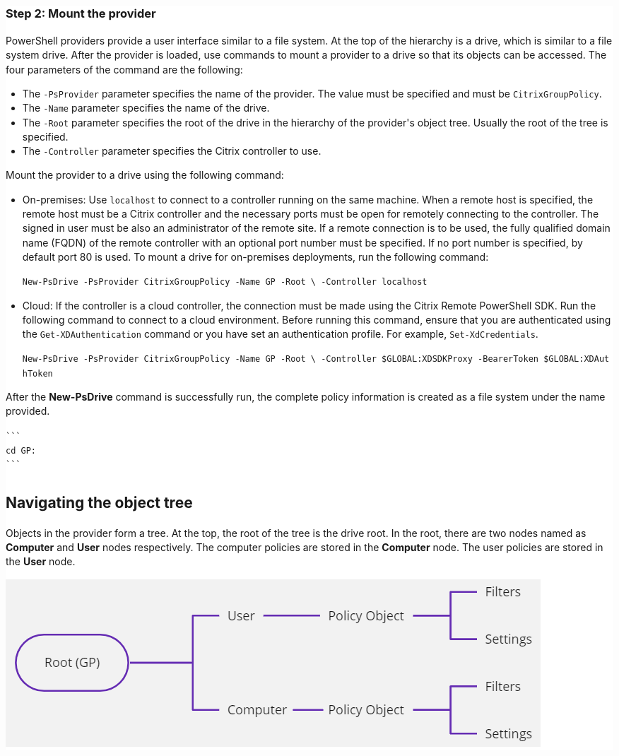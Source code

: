 ### Step 2: Mount the provider

PowerShell providers provide a user interface similar to a file system. At the top of the hierarchy is a drive, which is similar to a file system drive. After the provider is loaded, use commands to mount a provider to a drive so that its objects can be accessed. The four parameters of the command are the following:

-  The `-PsProvider` parameter specifies the name of the provider. The value must be specified and must be `CitrixGroupPolicy`.
-  The `-Name` parameter specifies the name of the drive.
-  The `-Root` parameter specifies the root of the drive in the hierarchy of the provider's object tree. Usually the root of the tree is specified.
-  The `-Controller` parameter specifies the Citrix controller to use.

Mount the provider to a drive using the following command:

-  On-premises: Use `localhost` to connect to a controller running on the same machine. When a remote host is specified, the remote host must be a Citrix controller and the necessary ports must be open for remotely connecting to the controller. The signed in user must be also an administrator of the remote site. If a remote connection is to be used, the fully qualified domain name (FQDN) of the remote controller with an optional port number must be specified. If no port number is specified, by default port 80 is used. To mount a drive for on-premises deployments, run the following command:

    ```
    New-PsDrive -PsProvider CitrixGroupPolicy -Name GP -Root \ -Controller localhost
    ```

-  Cloud: If the controller is a cloud controller, the connection must be made using the Citrix Remote PowerShell SDK. Run the following command to connect to a cloud environment. Before running this command, ensure that you are authenticated using the `Get-XDAuthentication` command or you have set an authentication profile. For example, `Set-XdCredentials`.

    ```
    New-PsDrive -PsProvider CitrixGroupPolicy -Name GP -Root \ -Controller $GLOBAL:XDSDKProxy -BearerToken $GLOBAL:XDAuthToken
    ```

After the **New-PsDrive** command is successfully run, the complete policy information is created as a file system under the name provided.

    ```
    cd GP:
    ```

## Navigating the object tree

Objects in the provider form a tree. At the top, the root of the tree is the drive root. In the root, there are two nodes named as **Computer** and **User** nodes respectively. The computer policies are stored in the **Computer** node. The user policies are stored in the **User** node.

![group-policy](group-policy.png)
